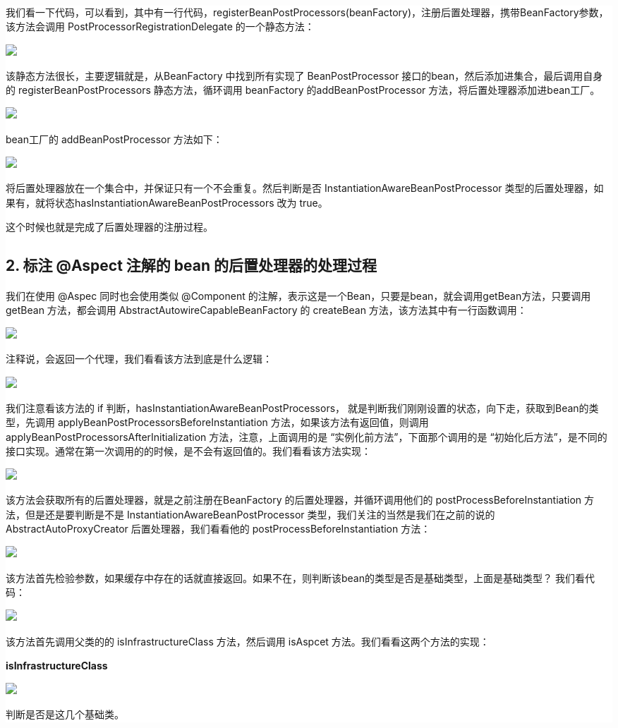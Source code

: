 
我们看一下代码，可以看到，其中有一行代码，registerBeanPostProcessors(beanFactory)，注册后置处理器，携带BeanFactory参数，该方法会调用 PostProcessorRegistrationDelegate 的一个静态方法：

![](http://upload-images.jianshu.io/upload_images/4236553-d7f55959d7fbf004.png?imageMogr2/auto-orient/strip%7CimageView2/2/w/1240)

该静态方法很长，主要逻辑就是，从BeanFactory 中找到所有实现了 BeanPostProcessor 接口的bean，然后添加进集合，最后调用自身的 registerBeanPostProcessors 静态方法，循环调用 beanFactory 的addBeanPostProcessor 方法，将后置处理器添加进bean工厂。

![](http://upload-images.jianshu.io/upload_images/4236553-81866e2e2cae5b12.png?imageMogr2/auto-orient/strip%7CimageView2/2/w/1240)

bean工厂的 addBeanPostProcessor 方法如下：

![](http://upload-images.jianshu.io/upload_images/4236553-79144b5798143a93.png?imageMogr2/auto-orient/strip%7CimageView2/2/w/1240)

将后置处理器放在一个集合中，并保证只有一个不会重复。然后判断是否 InstantiationAwareBeanPostProcessor 类型的后置处理器，如果有，就将状态hasInstantiationAwareBeanPostProcessors 改为 true。

这个时候也就是完成了后置处理器的注册过程。

## 2. 标注 @Aspect 注解的 bean 的后置处理器的处理过程

我们在使用 @Aspec 同时也会使用类似 @Component 的注解，表示这是一个Bean，只要是bean，就会调用getBean方法，只要调用 getBean 方法，都会调用 AbstractAutowireCapableBeanFactory 的 createBean 方法，该方法其中有一行函数调用：

![](http://upload-images.jianshu.io/upload_images/4236553-918a38a8f60e6094.png?imageMogr2/auto-orient/strip%7CimageView2/2/w/1240)

注释说，会返回一个代理，我们看看该方法到底是什么逻辑：

![](http://upload-images.jianshu.io/upload_images/4236553-35bae00d974ffcfb.png?imageMogr2/auto-orient/strip%7CimageView2/2/w/1240)

我们注意看该方法的 if 判断，hasInstantiationAwareBeanPostProcessors， 就是判断我们刚刚设置的状态，向下走，获取到Bean的类型，先调用 applyBeanPostProcessorsBeforeInstantiation 方法，如果该方法有返回值，则调用 applyBeanPostProcessorsAfterInitialization 方法，注意，上面调用的是  “实例化前方法”，下面那个调用的是 “初始化后方法”，是不同的接口实现。通常在第一次调用的的时候，是不会有返回值的。我们看看该方法实现：

![](http://upload-images.jianshu.io/upload_images/4236553-591acd118d547219.png?imageMogr2/auto-orient/strip%7CimageView2/2/w/1240)


该方法会获取所有的后置处理器，就是之前注册在BeanFactory 的后置处理器，并循环调用他们的 postProcessBeforeInstantiation 方法，但是还是要判断是不是 InstantiationAwareBeanPostProcessor 类型，我们关注的当然是我们在之前的说的 AbstractAutoProxyCreator 后置处理器，我们看看他的 postProcessBeforeInstantiation 方法：

![](http://upload-images.jianshu.io/upload_images/4236553-4eb22a60fbd9b84a.png?imageMogr2/auto-orient/strip%7CimageView2/2/w/1240)

该方法首先检验参数，如果缓存中存在的话就直接返回。如果不在，则判断该bean的类型是否是基础类型，上面是基础类型？ 我们看代码：

![](http://upload-images.jianshu.io/upload_images/4236553-1f9a10f5fc032543.png?imageMogr2/auto-orient/strip%7CimageView2/2/w/1240)


该方法首先调用父类的的 isInfrastructureClass 方法，然后调用 isAspcet 方法。我们看看这两个方法的实现：

**isInfrastructureClass**

![](http://upload-images.jianshu.io/upload_images/4236553-f33bd77d62f2dd56.png?imageMogr2/auto-orient/strip%7CimageView2/2/w/1240)

判断是否是这几个基础类。
